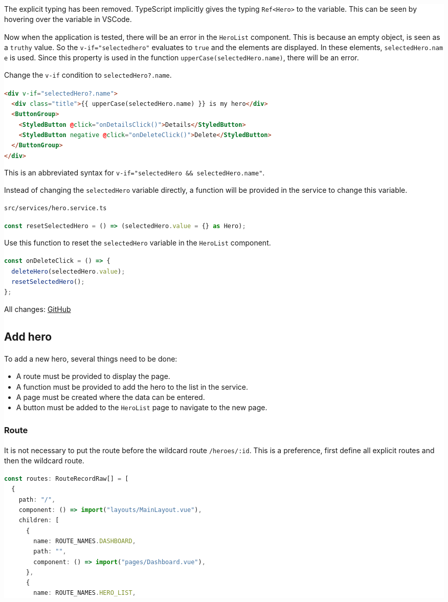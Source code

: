 The explicit typing has been removed. TypeScript implicitly gives the typing `Ref<Hero>` to the variable. This can be seen by hovering over the variable in VSCode.

Now when the application is tested, there will be an error in the `HeroList` component. This is because an empty object, is seen as a `truthy` value. So the `v-if="selectedhero"` evaluates to `true` and the elements are displayed. In these elements, `selectedHero.name` is used. Since this property is used in the function `upperCase(selectedHero.name)`, there will be an error.

Change the `v-if` condition to `selectedHero?.name`.

```html
<div v-if="selectedHero?.name">
  <div class="title">{{ upperCase(selectedHero.name) }} is my hero</div>
  <ButtonGroup>
    <StyledButton @click="onDetailsClick()">Details</StyledButton>
    <StyledButton negative @click="onDeleteClick()">Delete</StyledButton>
  </ButtonGroup>
</div>
```

This is an abbreviated syntax for `v-if="selectedHero && selectedHero.name"`.

Instead of changing the `selectedHero` variable directly, a function will be provided in the service to change this variable.

`src/services/hero.service.ts`

```ts
const resetSelectedHero = () => (selectedHero.value = {} as Hero);
```

Use this function to reset the `selectedHero` variable in the `HeroList` component.

```ts
const onDeleteClick = () => {
  deleteHero(selectedHero.value);
  resetSelectedHero();
};
```

All changes: [GitHub](https://github.com/code-coaching/quasar-tour-of-heroes/commit/8fc9fe745568f0dc5b1b8ea0c351e3913142b9f8)

## Add hero

To add a new hero, several things need to be done:

- A route must be provided to display the page.
- A function must be provided to add the hero to the list in the service.
- A page must be created where the data can be entered.
- A button must be added to the `HeroList` page to navigate to the new page.

### Route

It is not necessary to put the route before the wildcard route `/heroes/:id`. This is a preference, first define all explicit routes and then the wildcard route.

```ts
const routes: RouteRecordRaw[] = [
  {
    path: "/",
    component: () => import("layouts/MainLayout.vue"),
    children: [
      {
        name: ROUTE_NAMES.DASHBOARD,
        path: "",
        component: () => import("pages/Dashboard.vue"),
      },
      {
        name: ROUTE_NAMES.HERO_LIST,
```